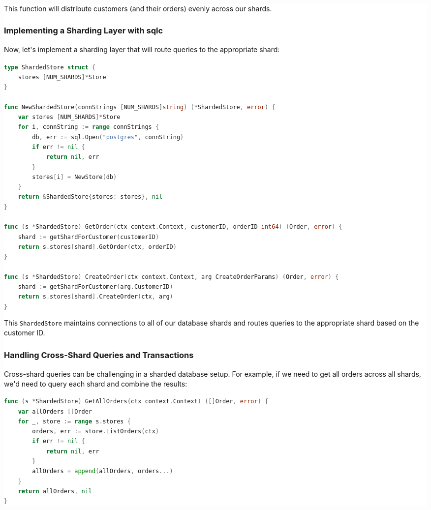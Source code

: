 This function will distribute customers (and their orders) evenly across our shards.

### Implementing a Sharding Layer with sqlc

Now, let's implement a sharding layer that will route queries to the appropriate shard:

```go
type ShardedStore struct {
    stores [NUM_SHARDS]*Store
}

func NewShardedStore(connStrings [NUM_SHARDS]string) (*ShardedStore, error) {
    var stores [NUM_SHARDS]*Store
    for i, connString := range connStrings {
        db, err := sql.Open("postgres", connString)
        if err != nil {
            return nil, err
        }
        stores[i] = NewStore(db)
    }
    return &ShardedStore{stores: stores}, nil
}

func (s *ShardedStore) GetOrder(ctx context.Context, customerID, orderID int64) (Order, error) {
    shard := getShardForCustomer(customerID)
    return s.stores[shard].GetOrder(ctx, orderID)
}

func (s *ShardedStore) CreateOrder(ctx context.Context, arg CreateOrderParams) (Order, error) {
    shard := getShardForCustomer(arg.CustomerID)
    return s.stores[shard].CreateOrder(ctx, arg)
}
```

This `ShardedStore` maintains connections to all of our database shards and routes queries to the appropriate shard based on the customer ID.

### Handling Cross-Shard Queries and Transactions

Cross-shard queries can be challenging in a sharded database setup. For example, if we need to get all orders across all shards, we'd need to query each shard and combine the results:

```go
func (s *ShardedStore) GetAllOrders(ctx context.Context) ([]Order, error) {
    var allOrders []Order
    for _, store := range s.stores {
        orders, err := store.ListOrders(ctx)
        if err != nil {
            return nil, err
        }
        allOrders = append(allOrders, orders...)
    }
    return allOrders, nil
}
```
